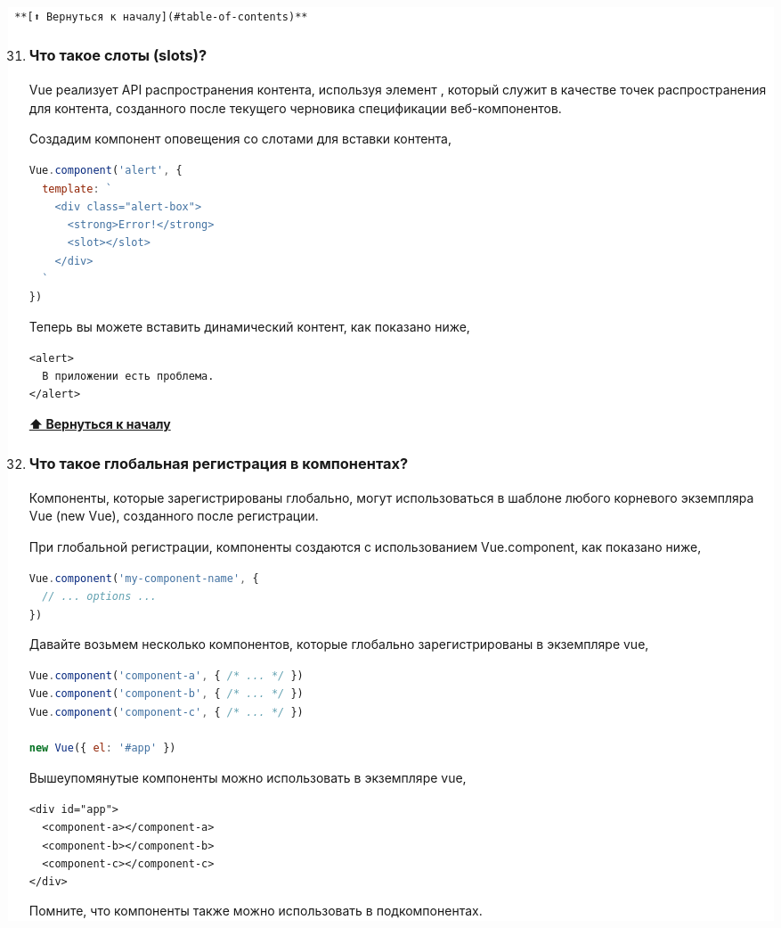      **[⬆ Вернуться к началу](#table-of-contents)**

31.  ### Что такое слоты (slots)?
     Vue реализует API распространения контента, используя элемент <slot>, который служит в качестве точек распространения для контента, созданного после текущего черновика спецификации веб-компонентов.

     Создадим компонент оповещения со слотами для вставки контента,
     ```javascript
     Vue.component('alert', {
       template: `
         <div class="alert-box">
           <strong>Error!</strong>
           <slot></slot>
         </div>
       `
     })
     ```
     Теперь вы можете вставить динамический контент, как показано ниже,
     ```vue
     <alert>
       В приложении есть проблема.
     </alert>
     ```

     **[⬆ Вернуться к началу](#table-of-contents)**

32.  ### Что такое глобальная регистрация в компонентах?
     Компоненты, которые зарегистрированы глобально, могут использоваться в шаблоне любого корневого экземпляра Vue (new Vue), созданного после регистрации.

     При глобальной регистрации, компоненты создаются с использованием Vue.component, как показано ниже,
     ```javascript
     Vue.component('my-component-name', {
       // ... options ...
     })
     ```
     Давайте возьмем несколько компонентов, которые глобально зарегистрированы в экземпляре vue,
     ```javascript
     Vue.component('component-a', { /* ... */ })
     Vue.component('component-b', { /* ... */ })
     Vue.component('component-c', { /* ... */ })

     new Vue({ el: '#app' })
     ```
     Вышеупомянутые компоненты можно использовать в экземпляре vue,
     ```vue
     <div id="app">
       <component-a></component-a>
       <component-b></component-b>
       <component-c></component-c>
     </div>
     ```
     Помните, что компоненты также можно использовать в подкомпонентах.
